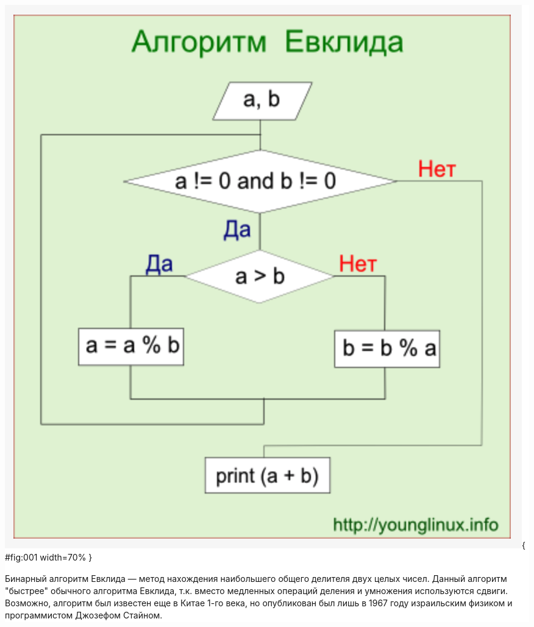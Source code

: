 ![Блок-схема алгоритма Евклида](image/ev1.png){ #fig:001 width=70% }

Бинарный алгоритм Евклида — метод нахождения наибольшего общего делителя двух целых чисел. Данный алгоритм "быстрее" обычного алгоритма Евклида, т.к. вместо медленных операций деления и умножения используются сдвиги. Возможно, алгоритм был известен еще в Китае 1-го века, но опубликован был лишь в 1967 году израильским физиком и программистом Джозефом Стайном.
